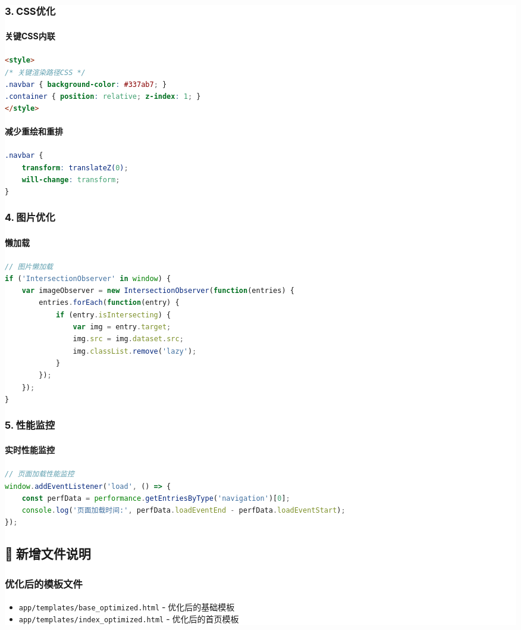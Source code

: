 ### 3. CSS优化

#### 关键CSS内联
```html
<style>
/* 关键渲染路径CSS */
.navbar { background-color: #337ab7; }
.container { position: relative; z-index: 1; }
</style>
```

#### 减少重绘和重排
```css
.navbar {
    transform: translateZ(0);
    will-change: transform;
}
```

### 4. 图片优化

#### 懒加载
```javascript
// 图片懒加载
if ('IntersectionObserver' in window) {
    var imageObserver = new IntersectionObserver(function(entries) {
        entries.forEach(function(entry) {
            if (entry.isIntersecting) {
                var img = entry.target;
                img.src = img.dataset.src;
                img.classList.remove('lazy');
            }
        });
    });
}
```

### 5. 性能监控

#### 实时性能监控
```javascript
// 页面加载性能监控
window.addEventListener('load', () => {
    const perfData = performance.getEntriesByType('navigation')[0];
    console.log('页面加载时间:', perfData.loadEventEnd - perfData.loadEventStart);
});
```

## 📁 新增文件说明

### 优化后的模板文件
- `app/templates/base_optimized.html` - 优化后的基础模板
- `app/templates/index_optimized.html` - 优化后的首页模板

